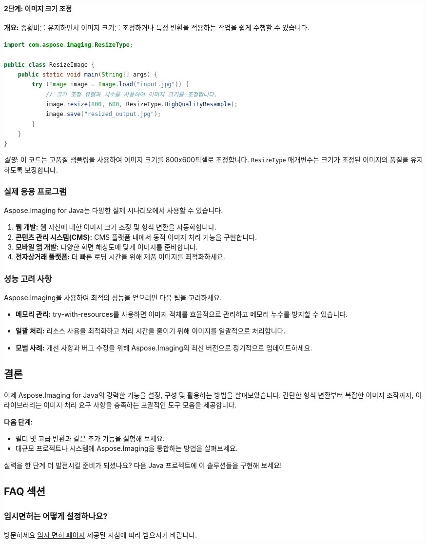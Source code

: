 #### 2단계: 이미지 크기 조정

**개요:** 종횡비를 유지하면서 이미지 크기를 조정하거나 특정 변환을 적용하는 작업을 쉽게 수행할 수 있습니다.

```java
import com.aspose.imaging.ResizeType;

public class ResizeImage {
    public static void main(String[] args) {
        try (Image image = Image.load("input.jpg")) {
            // 크기 조정 유형과 치수를 사용하여 이미지 크기를 조정합니다.
            image.resize(800, 600, ResizeType.HighQualityResample);
            image.save("resized_output.jpg");
        }
    }
}
```
*설명:* 이 코드는 고품질 샘플링을 사용하여 이미지 크기를 800x600픽셀로 조정합니다. `ResizeType` 매개변수는 크기가 조정된 이미지의 품질을 유지하도록 보장합니다.

### 실제 응용 프로그램

Aspose.Imaging for Java는 다양한 실제 시나리오에서 사용할 수 있습니다.

1. **웹 개발:** 웹 자산에 대한 이미지 크기 조정 및 형식 변환을 자동화합니다.
2. **콘텐츠 관리 시스템(CMS):** CMS 플랫폼 내에서 동적 이미지 처리 기능을 구현합니다.
3. **모바일 앱 개발:** 다양한 화면 해상도에 맞게 이미지를 준비합니다.
4. **전자상거래 플랫폼:** 더 빠른 로딩 시간을 위해 제품 이미지를 최적화하세요.

### 성능 고려 사항

Aspose.Imaging을 사용하여 최적의 성능을 얻으려면 다음 팁을 고려하세요.

- **메모리 관리:** try-with-resources를 사용하면 이미지 객체를 효율적으로 관리하고 메모리 누수를 방지할 수 있습니다.
  
- **일괄 처리:** 리소스 사용을 최적화하고 처리 시간을 줄이기 위해 이미지를 일괄적으로 처리합니다.

- **모범 사례:** 개선 사항과 버그 수정을 위해 Aspose.Imaging의 최신 버전으로 정기적으로 업데이트하세요.

## 결론

이제 Aspose.Imaging for Java의 강력한 기능을 설정, 구성 및 활용하는 방법을 살펴보았습니다. 간단한 형식 변환부터 복잡한 이미지 조작까지, 이 라이브러리는 이미지 처리 요구 사항을 충족하는 포괄적인 도구 모음을 제공합니다.

**다음 단계:**
- 필터 및 고급 변환과 같은 추가 기능을 실험해 보세요.
- 대규모 프로젝트나 시스템에 Aspose.Imaging을 통합하는 방법을 살펴보세요.

실력을 한 단계 더 발전시킬 준비가 되셨나요? 다음 Java 프로젝트에 이 솔루션들을 구현해 보세요!

## FAQ 섹션

### 임시면허는 어떻게 설정하나요?
방문하세요 [임시 면허 페이지](https://purchase.aspose.com/temporary-license/) 제공된 지침에 따라 받으시기 바랍니다.
